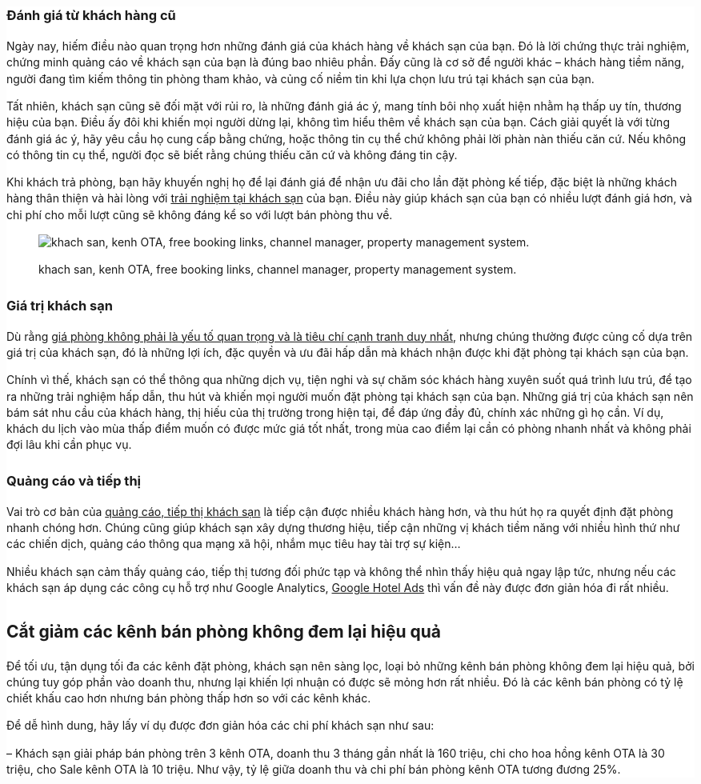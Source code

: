 ### Đánh giá từ khách hàng cũ

Ngày nay, hiếm điều nào quan trọng hơn những đánh giá của khách hàng về khách sạn của bạn. Đó là lời chứng thực trải nghiệm, chứng minh quảng cáo về khách sạn của bạn là đúng bao nhiêu phần. Đấy cũng là cơ sở để người khác – khách hàng tiềm năng, người đang tìm kiếm thông tin phòng tham khảo, và củng cố niềm tin khi lựa chọn lưu trú tại khách sạn của bạn.

Tất nhiên, khách sạn cũng sẽ đối mặt với rủi ro, là những đánh giá ác ý, mang tính bôi nhọ xuất hiện nhằm hạ thấp uy tín, thương hiệu của bạn. Điều ấy đôi khi khiến mọi người dừng lại, không tìm hiểu thêm về khách sạn của bạn. Cách giải quyết là với từng đánh giá ác ý, hãy yêu cầu họ cung cấp bằng chứng, hoặc thông tin cụ thể chứ không phải lời phàn nàn thiếu căn cứ. Nếu không có thông tin cụ thể, người đọc sẽ biết rằng chúng thiếu căn cứ và không đáng tin cậy.

Khi khách trả phòng, bạn hãy khuyến nghị họ để lại đánh giá để nhận ưu đãi cho lần đặt phòng kế tiếp, đặc biệt là những khách hàng thân thiện và hài lòng với [trải nghiệm tại khách sạn](https://nhavantuonglai.com/article) của bạn. Điều này giúp khách sạn của bạn có nhiều lượt đánh giá hơn, và chi phí cho mỗi lượt cũng sẽ không đáng kể so với lượt bán phòng thu về.

<figure><img src="https://banmaixanh.vercel.app/image/article/khach-san-034.jpg" alt="khach san, kenh OTA, free booking links, channel manager, property management system." title="khach-san" height=100% width=100%><figcaption></p>khach san, kenh OTA, free booking links, channel manager, property management system.</p></figcaption></figure>

### Giá trị khách sạn

Dù rằng [giá phòng không phải là yếu tố quan trọng và là tiêu chí cạnh tranh duy nhất](https://nhavantuonglai.com/article), nhưng chúng thường được củng cố dựa trên giá trị của khách sạn, đó là những lợi ích, đặc quyền và ưu đãi hấp dẫn mà khách nhận được khi đặt phòng tại khách sạn của bạn.

Chính vì thế, khách sạn có thể thông qua những dịch vụ, tiện nghi và sự chăm sóc khách hàng xuyên suốt quá trình lưu trú, để tạo ra những trải nghiệm hấp dẫn, thu hút và khiến mọi người muốn đặt phòng tại khách sạn của bạn. Những giá trị của khách sạn nên bám sát nhu cầu của khách hàng, thị hiếu của thị trường trong hiện tại, để đáp ứng đầy đủ, chính xác những gì họ cần. Ví dụ, khách du lịch vào mùa thấp điểm muốn có được mức giá tốt nhất, trong mùa cao điểm lại cần có phòng nhanh nhất và không phải đợi lâu khi cần phục vụ.

### Quảng cáo và tiếp thị

Vai trò cơ bản của [quảng cáo, tiếp thị khách sạn](https://nhavantuonglai.com/article) là tiếp cận được nhiều khách hàng hơn, và thu hút họ ra quyết định đặt phòng nhanh chóng hơn. Chúng cũng giúp khách sạn xây dựng thương hiệu, tiếp cận những vị khách tiềm năng với nhiều hình thứ như các chiến dịch, quảng cáo thông qua mạng xã hội, nhắm mục tiêu hay tài trợ sự kiện…

Nhiều khách sạn cảm thấy quảng cáo, tiếp thị tương đối phức tạp và không thể nhìn thấy hiệu quả ngay lập tức, nhưng nếu các khách sạn áp dụng các công cụ hỗ trợ như Google Analytics, [Google Hotel Ads](https://nhavantuonglai.com/article) thì vấn đề này được đơn giản hóa đi rất nhiều.

## Cắt giảm các kênh bán phòng không đem lại hiệu quả

Để tối ưu, tận dụng tối đa các kênh đặt phòng, khách sạn nên sàng lọc, loại bỏ những kênh bán phòng không đem lại hiệu quả, bởi chúng tuy góp phần vào doanh thu, nhưng lại khiến lợi nhuận có được sẽ mỏng hơn rất nhiều. Đó là các kênh bán phòng có tỷ lệ chiết khấu cao hơn nhưng bán phòng thấp hơn so với các kênh khác.

Để dễ hình dung, hãy lấy ví dụ được đơn giản hóa các chi phí khách sạn như sau:

– Khách sạn giải pháp bán phòng trên 3 kênh OTA, doanh thu 3 tháng gần nhất là 160 triệu, chi cho hoa hồng kênh OTA là 30 triệu, cho Sale kênh OTA là 10 triệu. Như vậy, tỷ lệ giữa doanh thu và chi phí bán phòng kênh OTA tương đương 25%.
